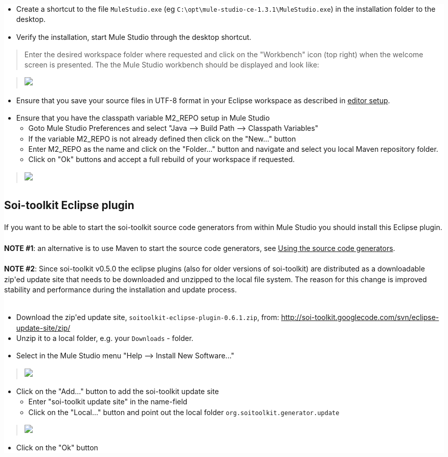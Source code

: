 <ul><li>Create a shortcut to the file <code>MuleStudio.exe</code> (eg <code>C:\opt\mule-studio-ce-1.3.1\MuleStudio.exe</code>) in the installation folder to the desktop.</li></ul>

<ul><li>Verify the installation, start Mule Studio through the desktop shortcut.<br>
</li></ul><blockquote>Enter the desired workspace folder where requested and click on the "Workbench" icon (top right) when the welcome screen is presented. The the Mule Studio workbench should be displayed and look like:</blockquote>

<blockquote><img src='http://soi-toolkit.googlecode.com/svn/wiki/InstallationGuide/MuleStudioVerifyInstallation.png' /></blockquote>

<ul><li>Ensure that you save your source files in UTF-8 format in your Eclipse workspace as described in <a href='UG_EditorSetup.md'>editor setup</a>.</li></ul>

<ul><li>Ensure that you have the classpath variable M2_REPO setup in Mule Studio<br>
<ul><li>Goto Mule Studio Preferences and select "Java --> Build Path --> Classpath Variables"<br>
</li><li>If the variable M2_REPO is not already defined then click on the "New..." button<br>
</li><li>Enter M2_REPO as the name and click on the "Folder..." button and navigate and select you local Maven repository folder.<br>
</li><li>Click on "Ok" buttons and accept a full rebuild of your workspace if requested.</li></ul></li></ul>

<blockquote><img src='http://soi-toolkit.googlecode.com/svn/wiki/InstallationGuide/MuleStudio_M2_REPO_variable.png' /></blockquote>


<h2>Soi-toolkit Eclipse plugin</h2>

If you want to be able to start the soi-toolkit source code generators from within Mule Studio you should install this Eclipse plugin.<br>
<br>
<b>NOTE #1</b>: an alternative is to use Maven to start the source code generators, see <a href='UG_UsingGenerators.md'>Using the source code generators</a>.<br>
<br>
<b>NOTE #2</b>: Since soi-toolkit v0.5.0 the eclipse plugins (also for older versions of soi-toolkit) are distributed as a downloadable zip'ed update site that needs to be downloaded and unzipped to the local file system. The reason for this change is improved stability and performance during the installation and update process.<br>
<br>
<ul><li>Download the zip'ed update site, <code>soitoolkit-eclipse-plugin-0.6.1.zip</code>, from: <a href='http://soi-toolkit.googlecode.com/svn/eclipse-update-site/zip/'>http://soi-toolkit.googlecode.com/svn/eclipse-update-site/zip/</a>
</li><li>Unzip it to a local folder, e.g. your <code>Downloads</code> - folder.</li></ul>

<ul><li>Select in the Mule Studio menu "Help --> Install New Software..."</li></ul>

<blockquote><img src='http://soi-toolkit.googlecode.com/svn/wiki/InstallationGuide/SoiToolkitInstallation1.png' /></blockquote>

<ul><li>Click on the "Add..." button to add the soi-toolkit update site<br>
<ul><li>Enter "soi-toolkit update site" in the name-field<br>
</li><li>Click on the "Local..." button and point out the local folder <code>org.soitoolkit.generator.update</code></li></ul></li></ul>

<blockquote><img src='http://soi-toolkit.googlecode.com/svn/wiki/InstallationGuide/SoiToolkitInstallation2.A.png' /></blockquote>

<ul><li>Click on the "Ok" button</li></ul>
